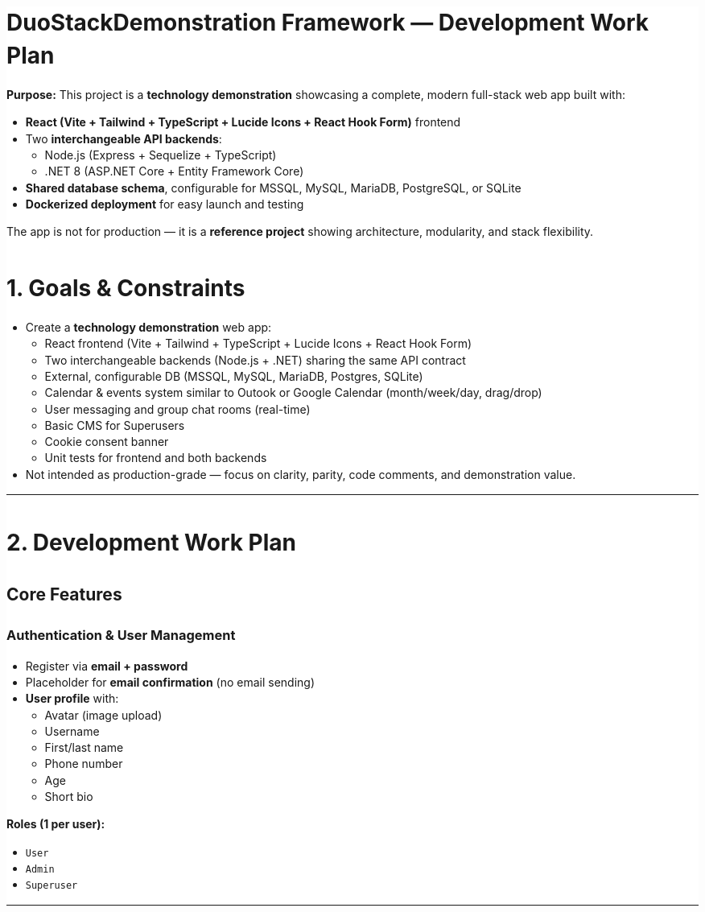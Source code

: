 # DuoStackDemonstration Framework — Development Work Plan
**Purpose:** This project is a **technology demonstration** showcasing a complete, modern full-stack web app built with:

- **React (Vite + Tailwind + TypeScript + Lucide Icons + React Hook Form)** frontend
- Two **interchangeable API backends**:
  - Node.js (Express + Sequelize + TypeScript)
  - .NET 8 (ASP.NET Core + Entity Framework Core)
- **Shared database schema**, configurable for MSSQL, MySQL, MariaDB, PostgreSQL, or SQLite
- **Dockerized deployment** for easy launch and testing

The app is not for production — it is a **reference project** showing architecture, modularity, and stack flexibility.

# 1\. Goals & Constraints

-   Create a **technology demonstration** web app:
    -   React frontend (Vite + Tailwind + TypeScript + Lucide Icons + React Hook Form)
    -   Two interchangeable backends (Node.js + .NET) sharing the same API contract
    -   External, configurable DB (MSSQL, MySQL, MariaDB, Postgres, SQLite)
    -   Calendar & events system similar to Outook or Google Calendar (month/week/day, drag/drop)
    -   User messaging and group chat rooms (real-time)
    -   Basic CMS for Superusers
    -   Cookie consent banner
    -   Unit tests for frontend and both backends
-   Not intended as production-grade — focus on clarity, parity, code comments, and demonstration value.
* * *

# 2\. Development Work Plan

## Core Features

### Authentication & User Management
- Register via **email + password**
- Placeholder for **email confirmation** (no email sending)
- **User profile** with:
  - Avatar (image upload)
  - Username
  - First/last name
  - Phone number
  - Age
  - Short bio

**Roles (1 per user):**
- `User`
- `Admin`
- `Superuser`

---